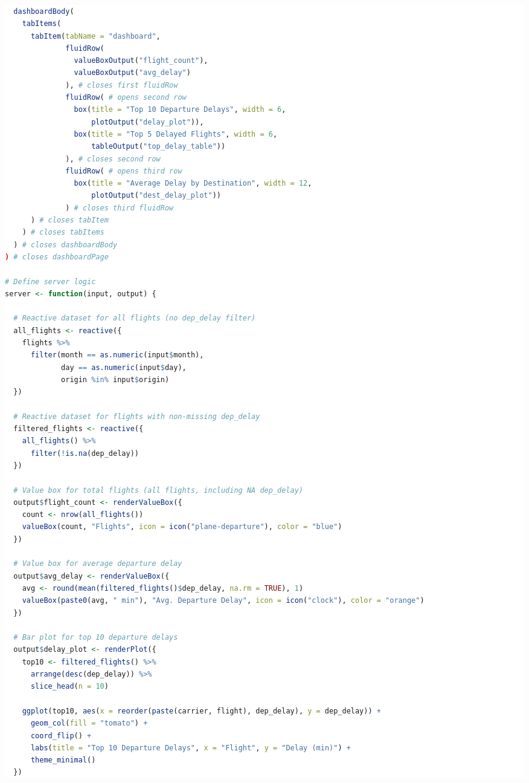 ``` r
  dashboardBody(
    tabItems(
      tabItem(tabName = "dashboard",
              fluidRow(
                valueBoxOutput("flight_count"),
                valueBoxOutput("avg_delay")
              ), # closes first fluidRow
              fluidRow( # opens second row
                box(title = "Top 10 Departure Delays", width = 6,
                    plotOutput("delay_plot")),
                box(title = "Top 5 Delayed Flights", width = 6,
                    tableOutput("top_delay_table"))
              ), # closes second row
              fluidRow( # opens third row
                box(title = "Average Delay by Destination", width = 12,
                    plotOutput("dest_delay_plot"))
              ) # closes third fluidRow
      ) # closes tabItem 
    ) # closes tabItems
  ) # closes dashboardBody
) # closes dashboardPage

# Define server logic
server <- function(input, output) {
  
  # Reactive dataset for all flights (no dep_delay filter)
  all_flights <- reactive({
    flights %>%
      filter(month == as.numeric(input$month), 
             day == as.numeric(input$day),
             origin %in% input$origin)
  })
  
  # Reactive dataset for flights with non-missing dep_delay
  filtered_flights <- reactive({
    all_flights() %>%
      filter(!is.na(dep_delay))
  })
  
  # Value box for total flights (all flights, including NA dep_delay)
  output$flight_count <- renderValueBox({
    count <- nrow(all_flights())
    valueBox(count, "Flights", icon = icon("plane-departure"), color = "blue")
  })
  
  # Value box for average departure delay
  output$avg_delay <- renderValueBox({
    avg <- round(mean(filtered_flights()$dep_delay, na.rm = TRUE), 1)
    valueBox(paste0(avg, " min"), "Avg. Departure Delay", icon = icon("clock"), color = "orange")
  })
  
  # Bar plot for top 10 departure delays
  output$delay_plot <- renderPlot({
    top10 <- filtered_flights() %>%
      arrange(desc(dep_delay)) %>%
      slice_head(n = 10)
    
    ggplot(top10, aes(x = reorder(paste(carrier, flight), dep_delay), y = dep_delay)) +
      geom_col(fill = "tomato") +
      coord_flip() +
      labs(title = "Top 10 Departure Delays", x = "Flight", y = "Delay (min)") +
      theme_minimal()
  })
```